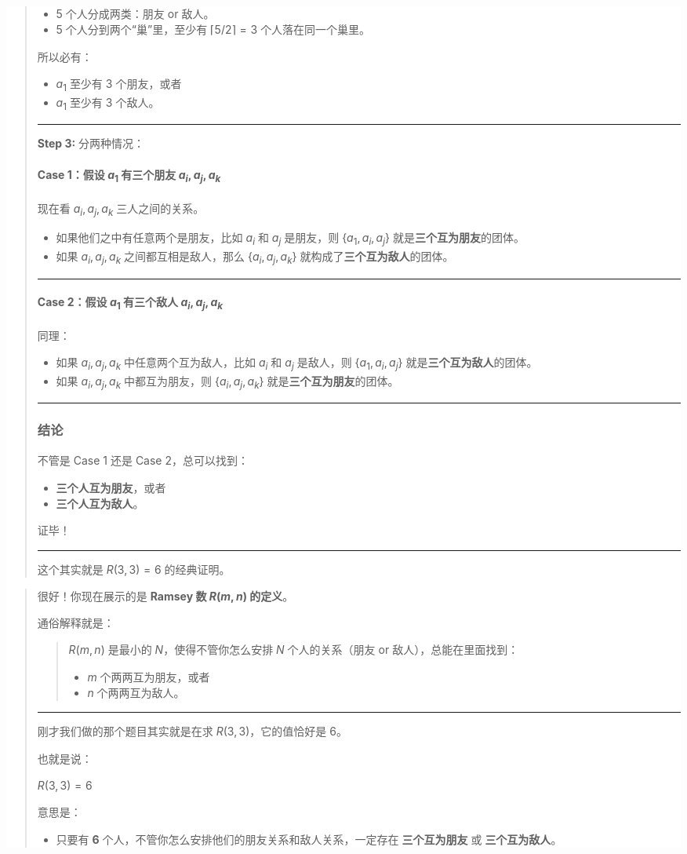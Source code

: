 >
> - 5 个人分成两类：朋友 or 敌人。
> - 5 个人分到两个“巢”里，至少有 $\lceil 5/2 \rceil = 3$ 个人落在同一个巢里。
>
> 所以必有：
>
> - $a_1$ 至少有 3 个朋友，或者
> - $a_1$ 至少有 3 个敌人。
>
> ---
>
> **Step 3:** 分两种情况：
>
> #### Case 1：假设 $a_1$ 有三个朋友 $a_i, a_j, a_k$
>
> 现在看 $a_i, a_j, a_k$ 三人之间的关系。
>
> - 如果他们之中有任意两个是朋友，比如 $a_i$ 和 $a_j$ 是朋友，则 $\{ a_1, a_i, a_j \}$ 就是**三个互为朋友**的团体。
> - 如果 $a_i, a_j, a_k$ 之间都互相是敌人，那么 $\{ a_i, a_j, a_k \}$ 就构成了**三个互为敌人**的团体。
>
> ---
>
> #### Case 2：假设 $a_1$ 有三个敌人 $a_i, a_j, a_k$
>
> 同理：
>
> - 如果 $a_i, a_j, a_k$ 中任意两个互为敌人，比如 $a_i$ 和 $a_j$ 是敌人，则 $\{ a_1, a_i, a_j \}$ 就是**三个互为敌人**的团体。
> - 如果 $a_i, a_j, a_k$ 中都互为朋友，则 $\{ a_i, a_j, a_k \}$ 就是**三个互为朋友**的团体。
>
> ---
>
> ### 结论
>
> 不管是 Case 1 还是 Case 2，总可以找到：
>
> - **三个人互为朋友**，或者
> - **三个人互为敌人**。
>
> 证毕！
>
> ---
>
> 这个其实就是 $R(3,3) = 6$ 的经典证明。

> 很好！你现在展示的是 **Ramsey 数 $R(m, n)$ 的定义**。
>
> 通俗解释就是：
>
> > $R(m, n)$ 是最小的 $N$，使得不管你怎么安排 $N$ 个人的关系（朋友 or 敌人），总能在里面找到：
> >
> > - $m$ 个两两互为朋友，或者
> > - $n$ 个两两互为敌人。
>
> ---
>
> 刚才我们做的那个题目其实就是在求 $R(3,3)$，它的值恰好是 6。
>
> 也就是说：
>
> $R(3,3) = 6$
>
> 意思是：
>
> - 只要有 **6** 个人，不管你怎么安排他们的朋友关系和敌人关系，一定存在 **三个互为朋友** 或 **三个互为敌人**。